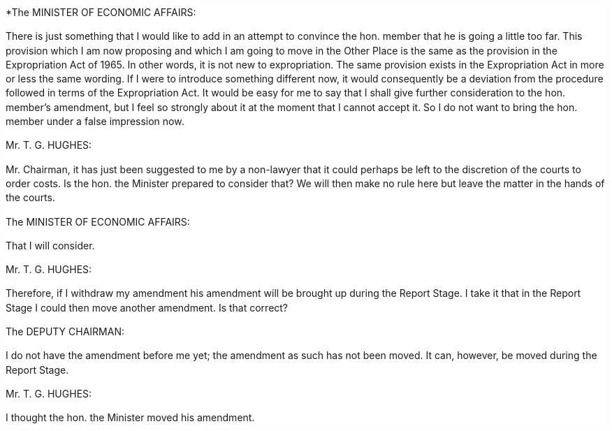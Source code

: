 </speech>

<speech by="#minister_of_economic_affairs">

<from>*The <person refersTo="hansard_za">MINISTER OF ECONOMIC AFFAIRS</person>:</from>

<p>There is just something that I would like to add in an attempt to convince the hon. member that he is going a little too far. This provision which I am now proposing and which I am going to move in the Other Place is the same as the provision in the Expropriation Act of 1965. In other words, it is not new to expropriation. The same provision exists in the Expropriation Act in more or less the same wording. If I were to introduce something different now, it would consequently be a deviation from the procedure followed in terms of the Expropriation Act. It would be easy for me to say that I shall give further consideration to the hon. member&#x2019;s amendment, but I feel so strongly about it at the moment that I cannot accept it. So I do not want to bring the hon. member under a false impression now.</p>

</speech>

<speech by="#hughes">

<from>Mr. <person refersTo="hansard_za">T. G. HUGHES</person>:</from>

<p>Mr. Chairman, it has just been suggested to me by a non-lawyer that it could perhaps be left to the discretion of the courts to order costs. Is the hon. the Minister prepared to consider that&#x003F; We will then make no rule here but leave the matter in the hands of the courts.</p>

</speech>

<speech by="#minister_of_economic_affairs">

<from>The <person refersTo="hansard_za">MINISTER OF ECONOMIC AFFAIRS</person>:</from>

<p>That I will consider.</p>

</speech>

<speech by="#hughes">

<from>Mr. <person refersTo="hansard_za">T. G. HUGHES</person>:</from>

<p>Therefore, if I withdraw my amendment his amendment will be brought up during the Report Stage. I take it that in the Report Stage I could then move another amendment. Is that correct&#x003F;</p>

</speech>

<speech by="#deputy_chairman">

<from>The <person refersTo="hansard_za">DEPUTY CHAIRMAN</person>:</from>

<p>I do not have the amendment before me yet; the amendment as such has not been moved. It can, however, be moved during the Report Stage.</p>

</speech>

<speech by="#hughes">

<from>Mr. <person refersTo="hansard_za">T. G. HUGHES</person>:</from>

<p>I thought the hon. the Minister moved his amendment.</p>

</speech>
